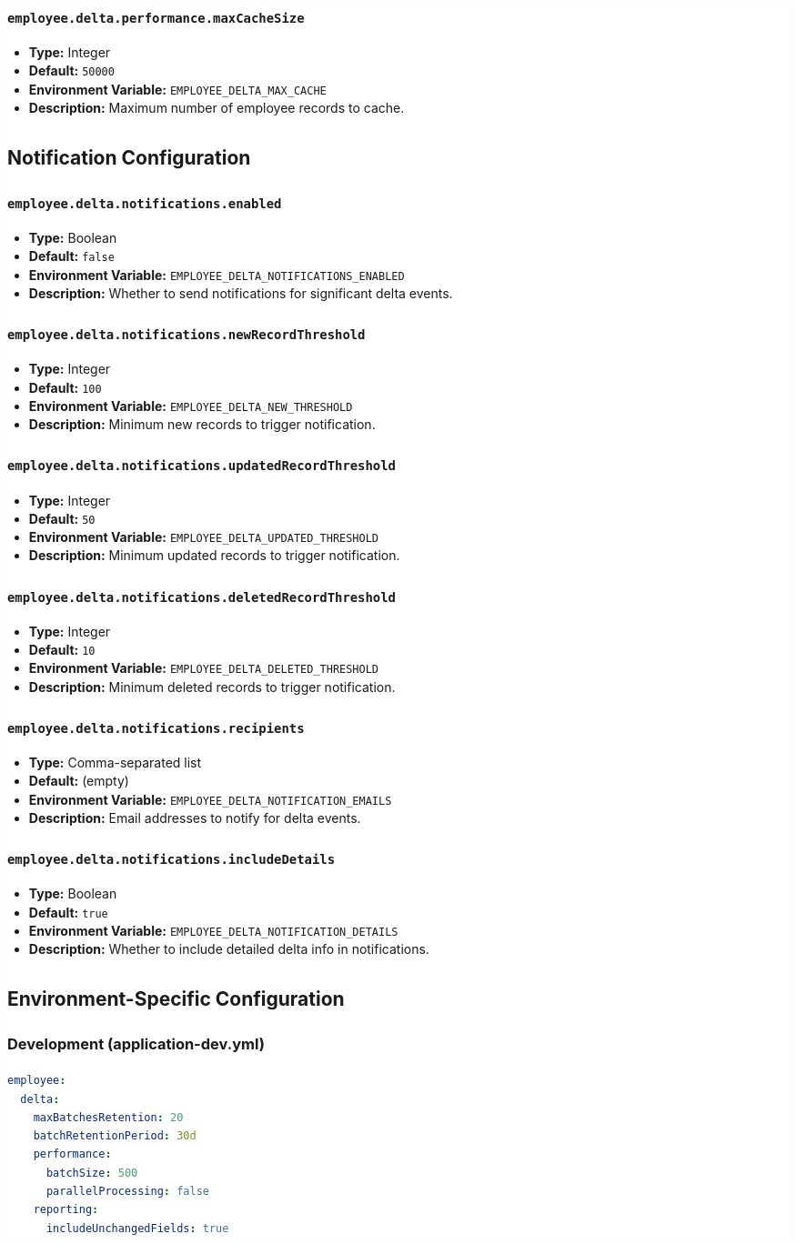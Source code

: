 ### `employee.delta.performance.maxCacheSize`
- **Type:** Integer
- **Default:** `50000`
- **Environment Variable:** `EMPLOYEE_DELTA_MAX_CACHE`
- **Description:** Maximum number of employee records to cache.

## Notification Configuration

### `employee.delta.notifications.enabled`
- **Type:** Boolean
- **Default:** `false`
- **Environment Variable:** `EMPLOYEE_DELTA_NOTIFICATIONS_ENABLED`
- **Description:** Whether to send notifications for significant delta events.

### `employee.delta.notifications.newRecordThreshold`
- **Type:** Integer
- **Default:** `100`
- **Environment Variable:** `EMPLOYEE_DELTA_NEW_THRESHOLD`
- **Description:** Minimum new records to trigger notification.

### `employee.delta.notifications.updatedRecordThreshold`
- **Type:** Integer
- **Default:** `50`
- **Environment Variable:** `EMPLOYEE_DELTA_UPDATED_THRESHOLD`
- **Description:** Minimum updated records to trigger notification.

### `employee.delta.notifications.deletedRecordThreshold`
- **Type:** Integer
- **Default:** `10`
- **Environment Variable:** `EMPLOYEE_DELTA_DELETED_THRESHOLD`
- **Description:** Minimum deleted records to trigger notification.

### `employee.delta.notifications.recipients`
- **Type:** Comma-separated list
- **Default:** (empty)
- **Environment Variable:** `EMPLOYEE_DELTA_NOTIFICATION_EMAILS`
- **Description:** Email addresses to notify for delta events.

### `employee.delta.notifications.includeDetails`
- **Type:** Boolean
- **Default:** `true`
- **Environment Variable:** `EMPLOYEE_DELTA_NOTIFICATION_DETAILS`
- **Description:** Whether to include detailed delta info in notifications.

## Environment-Specific Configuration

### Development (application-dev.yml)
```yaml
employee:
  delta:
    maxBatchesRetention: 20
    batchRetentionPeriod: 30d
    performance:
      batchSize: 500
      parallelProcessing: false
    reporting:
      includeUnchangedFields: true
```
